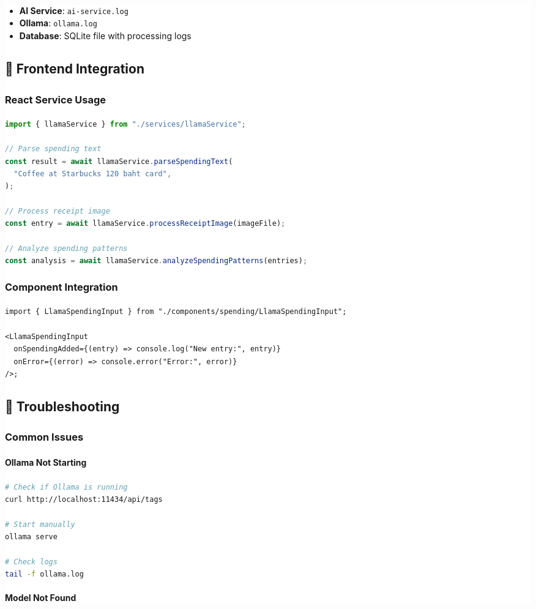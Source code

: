 - **AI Service**: `ai-service.log`
- **Ollama**: `ollama.log`
- **Database**: SQLite file with processing logs

## 🚀 Frontend Integration

### **React Service Usage**

```typescript
import { llamaService } from "./services/llamaService";

// Parse spending text
const result = await llamaService.parseSpendingText(
  "Coffee at Starbucks 120 baht card",
);

// Process receipt image
const entry = await llamaService.processReceiptImage(imageFile);

// Analyze spending patterns
const analysis = await llamaService.analyzeSpendingPatterns(entries);
```

### **Component Integration**

```tsx
import { LlamaSpendingInput } from "./components/spending/LlamaSpendingInput";

<LlamaSpendingInput
  onSpendingAdded={(entry) => console.log("New entry:", entry)}
  onError={(error) => console.error("Error:", error)}
/>;
```

## 🔧 Troubleshooting

### **Common Issues**

#### **Ollama Not Starting**

```bash
# Check if Ollama is running
curl http://localhost:11434/api/tags

# Start manually
ollama serve

# Check logs
tail -f ollama.log
```

#### **Model Not Found**
